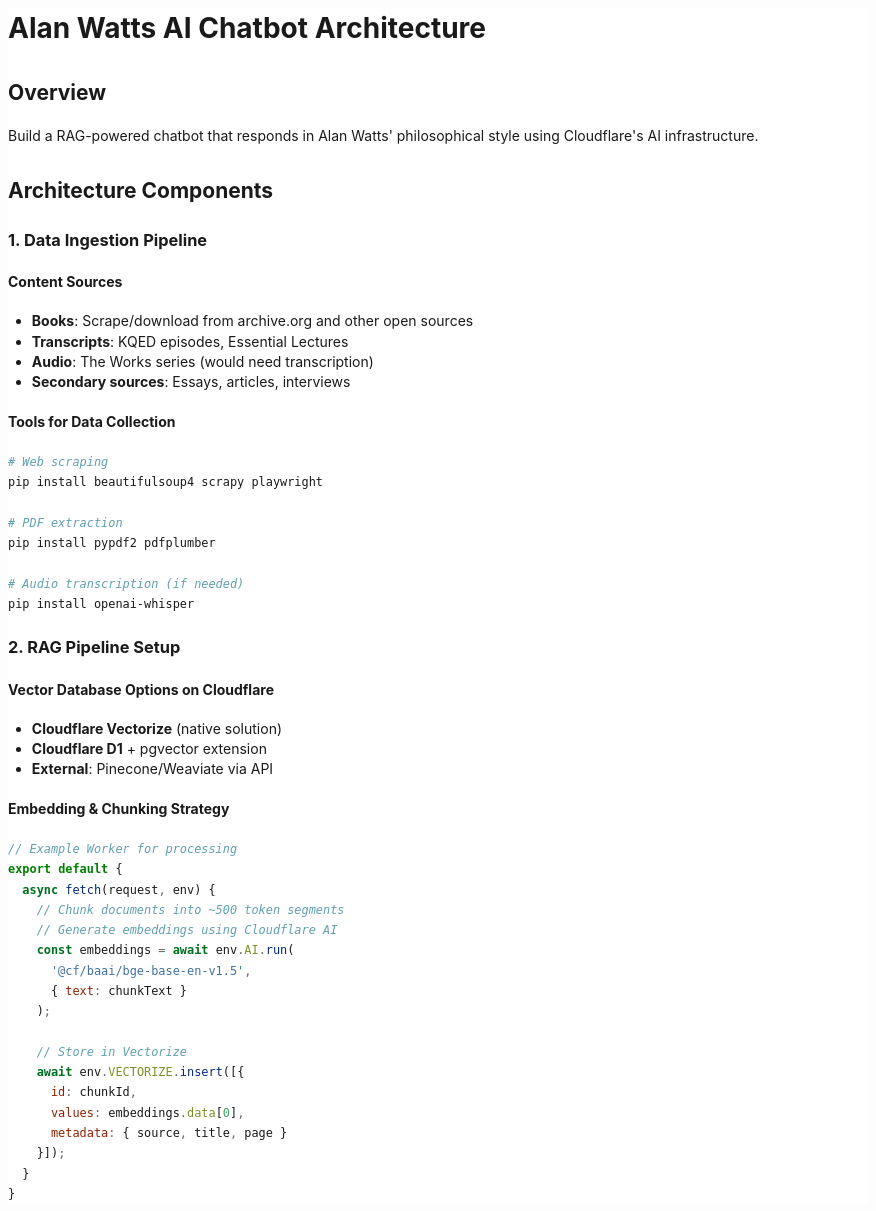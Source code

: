 # Alan Watts AI Chatbot Architecture

## Overview
Build a RAG-powered chatbot that responds in Alan Watts' philosophical style using Cloudflare's AI infrastructure.

## Architecture Components

### 1. Data Ingestion Pipeline

#### Content Sources
- **Books**: Scrape/download from archive.org and other open sources
- **Transcripts**: KQED episodes, Essential Lectures 
- **Audio**: The Works series (would need transcription)
- **Secondary sources**: Essays, articles, interviews

#### Tools for Data Collection
```bash
# Web scraping
pip install beautifulsoup4 scrapy playwright

# PDF extraction
pip install pypdf2 pdfplumber

# Audio transcription (if needed)
pip install openai-whisper
```

### 2. RAG Pipeline Setup

#### Vector Database Options on Cloudflare
- **Cloudflare Vectorize** (native solution)
- **Cloudflare D1** + pgvector extension
- **External**: Pinecone/Weaviate via API

#### Embedding & Chunking Strategy
```javascript
// Example Worker for processing
export default {
  async fetch(request, env) {
    // Chunk documents into ~500 token segments
    // Generate embeddings using Cloudflare AI
    const embeddings = await env.AI.run(
      '@cf/baai/bge-base-en-v1.5',
      { text: chunkText }
    );
    
    // Store in Vectorize
    await env.VECTORIZE.insert([{
      id: chunkId,
      values: embeddings.data[0],
      metadata: { source, title, page }
    }]);
  }
}
```
